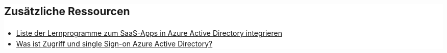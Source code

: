
## <a name="additional-resources"></a>Zusätzliche Ressourcen

* [Liste der Lernprogramme zum SaaS-Apps in Azure Active Directory integrieren](active-directory-saas-tutorial-list.md)
* [Was ist Zugriff und single Sign-on Azure Active Directory?](active-directory-appssoaccess-whatis.md)




[1]: ./media/active-directory-saas-opsgenie-tutorial/tutorial_general_01.png
[2]: ./media/active-directory-saas-opsgenie-tutorial/tutorial_general_02.png
[3]: ./media/active-directory-saas-opsgenie-tutorial/tutorial_general_03.png
[4]: ./media/active-directory-saas-opsgenie-tutorial/tutorial_general_04.png

[6]: ./media/active-directory-saas-opsgenie-tutorial/tutorial_general_05.png
[10]: ./media/active-directory-saas-opsgenie-tutorial/tutorial_general_06.png
[11]: ./media/active-directory-saas-opsgenie-tutorial/tutorial_general_07.png
[20]: ./media/active-directory-saas-opsgenie-tutorial/tutorial_general_100.png

[200]: ./media/active-directory-saas-opsgenie-tutorial/tutorial_general_200.png
[201]: ./media/active-directory-saas-opsgenie-tutorial/tutorial_general_201.png
[203]: ./media/active-directory-saas-opsgenie-tutorial/tutorial_general_203.png
[204]: ./media/active-directory-saas-opsgenie-tutorial/tutorial_general_204.png
[205]: ./media/active-directory-saas-opsgenie-tutorial/tutorial_general_205.png
